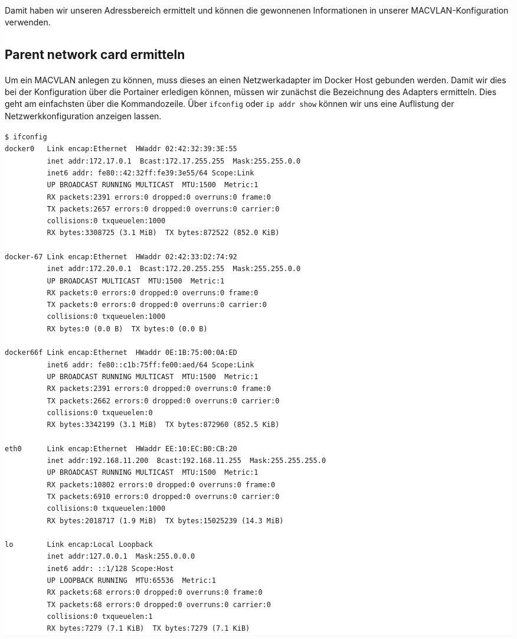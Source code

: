Damit haben wir unseren Adressbereich ermittelt und können die gewonnenen Informationen in unserer MACVLAN-Konfiguration verwenden.

## Parent network card ermitteln

Um ein MACVLAN anlegen zu können, muss dieses an einen Netzwerkadapter im Docker Host gebunden werden. Damit wir dies bei der Konfiguration über die Portainer erledigen können, müssen wir zunächst die Bezeichnung des Adapters ermitteln. Dies geht am einfachsten über die Kommandozeile.
Über `ifconfig` oder `ip addr show` können wir uns eine Auflistung der Netzwerkkonfiguration anzeigen lassen.

```shell
$ ifconfig
docker0   Link encap:Ethernet  HWaddr 02:42:32:39:3E:55
          inet addr:172.17.0.1  Bcast:172.17.255.255  Mask:255.255.0.0
          inet6 addr: fe80::42:32ff:fe39:3e55/64 Scope:Link
          UP BROADCAST RUNNING MULTICAST  MTU:1500  Metric:1
          RX packets:2391 errors:0 dropped:0 overruns:0 frame:0
          TX packets:2657 errors:0 dropped:0 overruns:0 carrier:0
          collisions:0 txqueuelen:1000
          RX bytes:3308725 (3.1 MiB)  TX bytes:872522 (852.0 KiB)

docker-67 Link encap:Ethernet  HWaddr 02:42:33:D2:74:92
          inet addr:172.20.0.1  Bcast:172.20.255.255  Mask:255.255.0.0
          UP BROADCAST MULTICAST  MTU:1500  Metric:1
          RX packets:0 errors:0 dropped:0 overruns:0 frame:0
          TX packets:0 errors:0 dropped:0 overruns:0 carrier:0
          collisions:0 txqueuelen:1000
          RX bytes:0 (0.0 B)  TX bytes:0 (0.0 B)

docker66f Link encap:Ethernet  HWaddr 0E:1B:75:00:0A:ED
          inet6 addr: fe80::c1b:75ff:fe00:aed/64 Scope:Link
          UP BROADCAST RUNNING MULTICAST  MTU:1500  Metric:1
          RX packets:2391 errors:0 dropped:0 overruns:0 frame:0
          TX packets:2662 errors:0 dropped:0 overruns:0 carrier:0
          collisions:0 txqueuelen:0
          RX bytes:3342199 (3.1 MiB)  TX bytes:872960 (852.5 KiB)

eth0      Link encap:Ethernet  HWaddr EE:10:EC:B0:CB:20
          inet addr:192.168.11.200  Bcast:192.168.11.255  Mask:255.255.255.0
          UP BROADCAST RUNNING MULTICAST  MTU:1500  Metric:1
          RX packets:10802 errors:0 dropped:0 overruns:0 frame:0
          TX packets:6910 errors:0 dropped:0 overruns:0 carrier:0
          collisions:0 txqueuelen:1000
          RX bytes:2018717 (1.9 MiB)  TX bytes:15025239 (14.3 MiB)

lo        Link encap:Local Loopback
          inet addr:127.0.0.1  Mask:255.0.0.0
          inet6 addr: ::1/128 Scope:Host
          UP LOOPBACK RUNNING  MTU:65536  Metric:1
          RX packets:68 errors:0 dropped:0 overruns:0 frame:0
          TX packets:68 errors:0 dropped:0 overruns:0 carrier:0
          collisions:0 txqueuelen:1
          RX bytes:7279 (7.1 KiB)  TX bytes:7279 (7.1 KiB)

```
